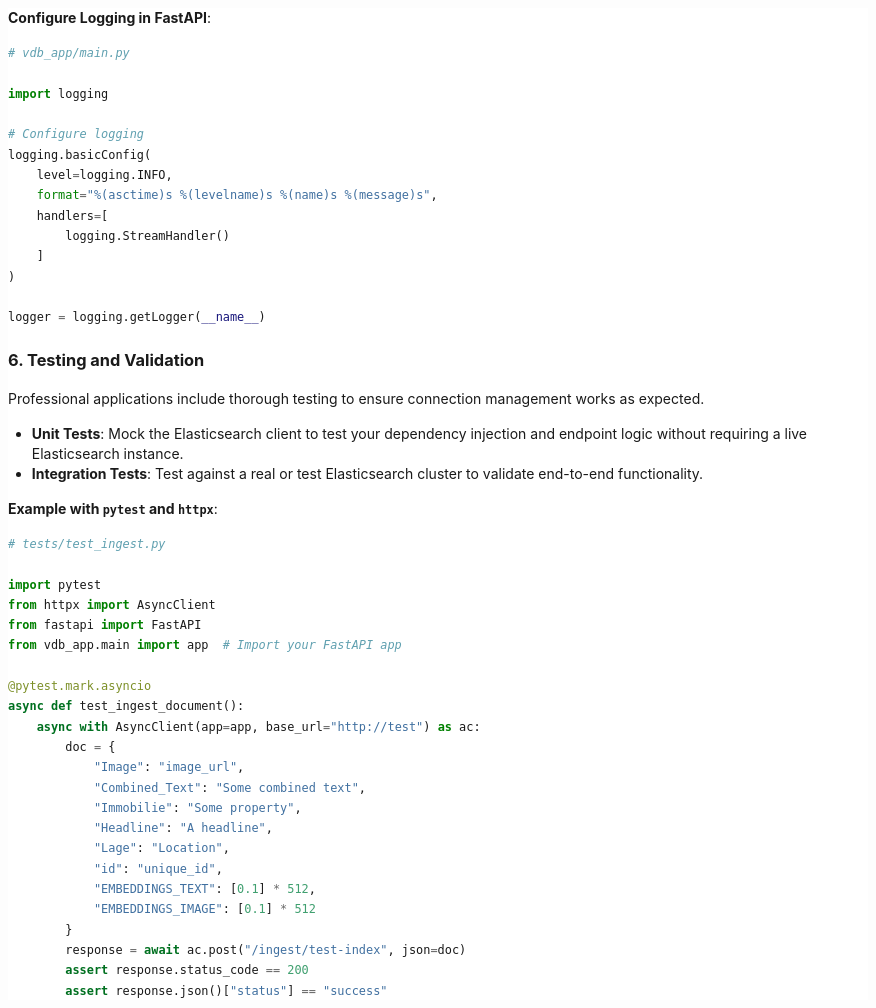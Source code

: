 **Configure Logging in FastAPI**:

```python
# vdb_app/main.py

import logging

# Configure logging
logging.basicConfig(
    level=logging.INFO,
    format="%(asctime)s %(levelname)s %(name)s %(message)s",
    handlers=[
        logging.StreamHandler()
    ]
)

logger = logging.getLogger(__name__)
```

### 6. **Testing and Validation**

Professional applications include thorough testing to ensure connection management works as expected.

- **Unit Tests**: Mock the Elasticsearch client to test your dependency injection and endpoint logic without requiring a live Elasticsearch instance.
- **Integration Tests**: Test against a real or test Elasticsearch cluster to validate end-to-end functionality.

**Example with `pytest` and `httpx`**:

```python
# tests/test_ingest.py

import pytest
from httpx import AsyncClient
from fastapi import FastAPI
from vdb_app.main import app  # Import your FastAPI app

@pytest.mark.asyncio
async def test_ingest_document():
    async with AsyncClient(app=app, base_url="http://test") as ac:
        doc = {
            "Image": "image_url",
            "Combined_Text": "Some combined text",
            "Immobilie": "Some property",
            "Headline": "A headline",
            "Lage": "Location",
            "id": "unique_id",
            "EMBEDDINGS_TEXT": [0.1] * 512,
            "EMBEDDINGS_IMAGE": [0.1] * 512
        }
        response = await ac.post("/ingest/test-index", json=doc)
        assert response.status_code == 200
        assert response.json()["status"] == "success"
```
